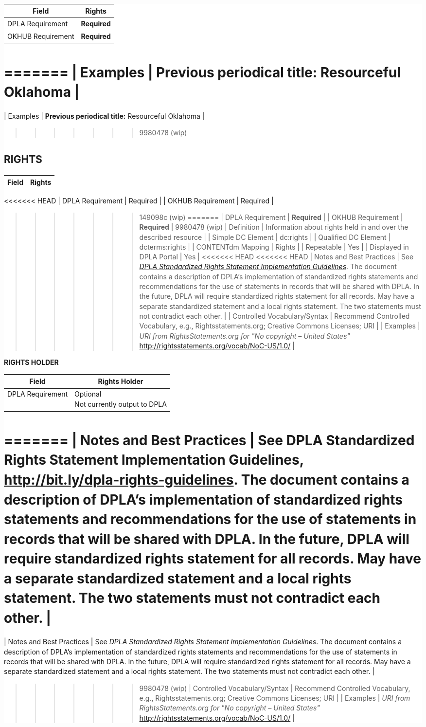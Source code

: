 | Field | Rights | 
| --- | --- |
| DPLA Requirement | **Required** | 
| OKHUB Requirement | **Required** | 
=======
| Examples | Previous periodical title: Resourceful Oklahoma |
=======
| Examples | **Previous periodical title:** Resourceful Oklahoma |
>>>>>>> 9980478 (wip)

## RIGHTS
| Field | Rights | 
| --- | --- |
<<<<<<< HEAD
| DPLA Requirement | Required | 
| OKHUB Requirement | Required | 
>>>>>>> 149098c (wip)
=======
| DPLA Requirement | **Required** | 
| OKHUB Requirement | **Required** | 
>>>>>>> 9980478 (wip)
| Definition | Information about rights held in and over the described resource | 
| Simple DC Element | dc:rights | 
| Qualified DC Element | dcterms:rights | 
| CONTENTdm Mapping | Rights |
| Repeatable | Yes |
| Displayed in DPLA Portal | Yes |
<<<<<<< HEAD
<<<<<<< HEAD
| Notes and Best Practices | See [*DPLA Standardized Rights Statement Implementation Guidelines*](http://bit.ly/dpla-rights-guidelines). The document contains a description of DPLA’s implementation of standardized rights statements and recommendations for the use of statements in records that will be shared with DPLA.  In the future, DPLA will require standardized rights statement for all records. May have a separate standardized statement and a local rights statement. The two statements must not contradict each other. | 
| Controlled Vocabulary/Syntax | Recommend Controlled Vocabulary, e.g., Rightsstatements.org; Creative Commons Licenses; URI |
| Examples | *URI from RightsStatements.org for "No copyright – United States"*<br>http://rightsstatements.org/vocab/NoC-US/1.0/ |

**RIGHTS HOLDER**

| Field | Rights Holder |
| --- | --- |
| DPLA Requirement | Optional<br>Not currently output to DPLA |
=======
| Notes and Best Practices | See DPLA Standardized Rights Statement Implementation Guidelines, http://bit.ly/dpla-rights-guidelines. The document contains a description of DPLA’s implementation of standardized rights statements and recommendations for the use of statements in records that will be shared with DPLA.  In the future, DPLA will require standardized rights statement for all records. May have a separate standardized statement and a local rights statement. The two statements must not contradict each other. | 
=======
| Notes and Best Practices | See [*DPLA Standardized Rights Statement Implementation Guidelines*](http://bit.ly/dpla-rights-guidelines). The document contains a description of DPLA’s implementation of standardized rights statements and recommendations for the use of statements in records that will be shared with DPLA.  In the future, DPLA will require standardized rights statement for all records. May have a separate standardized statement and a local rights statement. The two statements must not contradict each other. | 
>>>>>>> 9980478 (wip)
| Controlled Vocabulary/Syntax | Recommend Controlled Vocabulary, e.g., Rightsstatements.org; Creative Commons Licenses; URI |
| Examples | *URI from RightsStatements.org for "No copyright – United States"*<br>http://rightsstatements.org/vocab/NoC-US/1.0/ |
